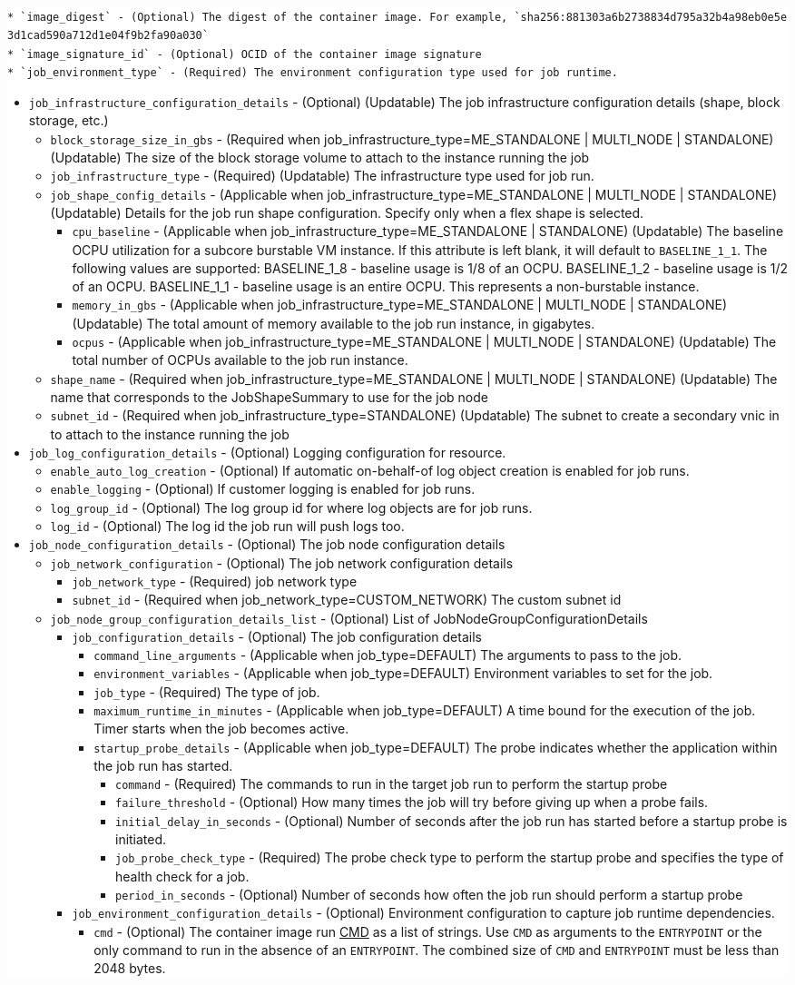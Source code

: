 	* `image_digest` - (Optional) The digest of the container image. For example, `sha256:881303a6b2738834d795a32b4a98eb0e5e3d1cad590a712d1e04f9b2fa90a030` 
	* `image_signature_id` - (Optional) OCID of the container image signature
	* `job_environment_type` - (Required) The environment configuration type used for job runtime.
* `job_infrastructure_configuration_details` - (Optional) (Updatable) The job infrastructure configuration details (shape, block storage, etc.) 
	* `block_storage_size_in_gbs` - (Required when job_infrastructure_type=ME_STANDALONE | MULTI_NODE | STANDALONE) (Updatable) The size of the block storage volume to attach to the instance running the job 
	* `job_infrastructure_type` - (Required) (Updatable) The infrastructure type used for job run.
	* `job_shape_config_details` - (Applicable when job_infrastructure_type=ME_STANDALONE | MULTI_NODE | STANDALONE) (Updatable) Details for the job run shape configuration. Specify only when a flex shape is selected.
		* `cpu_baseline` - (Applicable when job_infrastructure_type=ME_STANDALONE | STANDALONE) (Updatable) The baseline OCPU utilization for a subcore burstable VM instance. If this attribute is left blank, it will default to `BASELINE_1_1`. The following values are supported: BASELINE_1_8 - baseline usage is 1/8 of an OCPU. BASELINE_1_2 - baseline usage is 1/2 of an OCPU. BASELINE_1_1 - baseline usage is an entire OCPU. This represents a non-burstable instance. 
		* `memory_in_gbs` - (Applicable when job_infrastructure_type=ME_STANDALONE | MULTI_NODE | STANDALONE) (Updatable) The total amount of memory available to the job run instance, in gigabytes. 
		* `ocpus` - (Applicable when job_infrastructure_type=ME_STANDALONE | MULTI_NODE | STANDALONE) (Updatable) The total number of OCPUs available to the job run instance. 
	* `shape_name` - (Required when job_infrastructure_type=ME_STANDALONE | MULTI_NODE | STANDALONE) (Updatable) The name that corresponds to the JobShapeSummary to use for the job node
	* `subnet_id` - (Required when job_infrastructure_type=STANDALONE) (Updatable) The subnet to create a secondary vnic in to attach to the instance running the job 
* `job_log_configuration_details` - (Optional) Logging configuration for resource. 
	* `enable_auto_log_creation` - (Optional) If automatic on-behalf-of log object creation is enabled for job runs. 
	* `enable_logging` - (Optional) If customer logging is enabled for job runs.
	* `log_group_id` - (Optional) The log group id for where log objects are for job runs. 
	* `log_id` - (Optional) The log id the job run will push logs too. 
* `job_node_configuration_details` - (Optional) The job node configuration details
	* `job_network_configuration` - (Optional) The job network configuration details 
		* `job_network_type` - (Required) job network type
		* `subnet_id` - (Required when job_network_type=CUSTOM_NETWORK) The custom subnet id
	* `job_node_group_configuration_details_list` - (Optional) List of JobNodeGroupConfigurationDetails
		* `job_configuration_details` - (Optional) The job configuration details 
			* `command_line_arguments` - (Applicable when job_type=DEFAULT) The arguments to pass to the job. 
			* `environment_variables` - (Applicable when job_type=DEFAULT) Environment variables to set for the job. 
			* `job_type` - (Required) The type of job.
			* `maximum_runtime_in_minutes` - (Applicable when job_type=DEFAULT) A time bound for the execution of the job. Timer starts when the job becomes active. 
			* `startup_probe_details` - (Applicable when job_type=DEFAULT) The probe indicates whether the application within the job run has started.
				* `command` - (Required) The commands to run in the target job run to perform the startup probe
				* `failure_threshold` - (Optional) How many times the job will try before giving up when a probe fails.
				* `initial_delay_in_seconds` - (Optional) Number of seconds after the job run has started before a startup probe is initiated.
				* `job_probe_check_type` - (Required) The probe check type to perform the startup probe and specifies the type of health check for a job.
				* `period_in_seconds` - (Optional) Number of seconds how often the job run should perform a startup probe
		* `job_environment_configuration_details` - (Optional) Environment configuration to capture job runtime dependencies.
			* `cmd` - (Optional) The container image run [CMD](https://docs.docker.com/engine/reference/builder/#cmd) as a list of strings. Use `CMD` as arguments to the `ENTRYPOINT` or the only command to run in the absence of an `ENTRYPOINT`. The combined size of `CMD` and `ENTRYPOINT` must be less than 2048 bytes. 